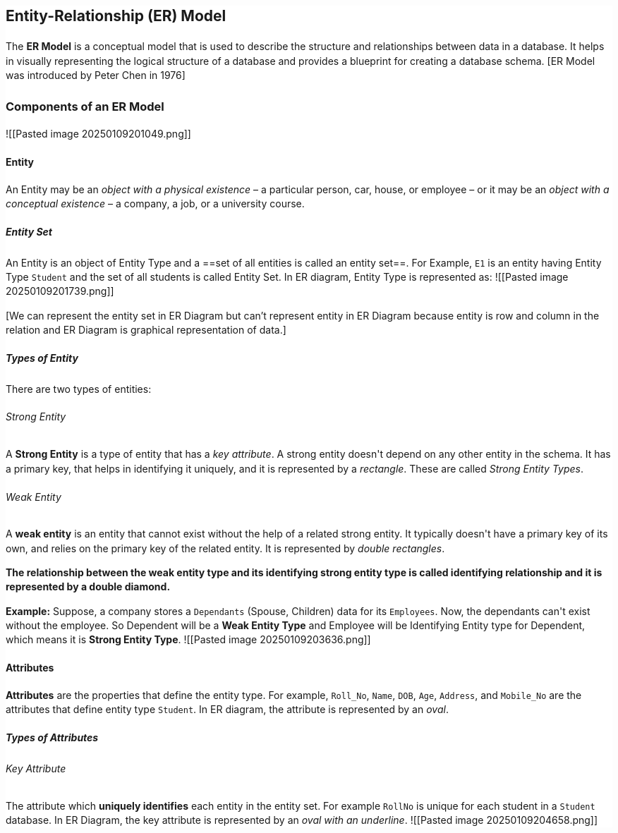 ## Entity-Relationship (ER) Model
The **ER Model** is a conceptual model that is used to describe the structure and relationships between data in a database. It helps in visually representing the logical structure of a database and provides a blueprint for creating a database schema.
[ER Model was introduced by Peter Chen in 1976]

### Components of an ER Model
![[Pasted image 20250109201049.png]]

#### Entity
An Entity may be an *object with a physical existence* – a particular person, car, house, or employee – or it may be an *object with a conceptual existence* – a company, a job, or a university course.

##### Entity Set
An Entity is an object of Entity Type and a ==set of all entities is called an entity set==. For Example, `E1` is an entity having Entity Type `Student` and the set of all students is called Entity Set. In ER diagram, Entity Type is represented as:
![[Pasted image 20250109201739.png]]

[We can represent the entity set in ER Diagram but can’t represent entity in ER Diagram because entity is row and column in the relation and ER Diagram is graphical representation of data.]

##### Types of Entity
There are two types of entities:
###### Strong Entity
A **Strong Entity** is a type of entity that has a *key attribute*. A strong entity doesn't depend on any other entity in the schema. It has a primary key, that helps in identifying it uniquely, and it is represented by a *rectangle*. These are called *Strong Entity Types*.

###### Weak Entity
A **weak entity** is an entity that cannot exist without the help of a related strong entity. It typically doesn't have a primary key of its own, and relies on the primary key of the related entity. It is represented by *double rectangles*.

**The relationship between the weak entity type and its identifying strong entity type is called identifying relationship and it is represented by a double diamond.**

**Example:**
Suppose, a company stores a `Dependants` (Spouse, Children) data for its `Employees`. Now, the dependants can't exist without the employee. So Dependent will be a **Weak Entity Type** and Employee will be Identifying Entity type for Dependent, which means it is **Strong Entity Type**.
![[Pasted image 20250109203636.png]]

#### Attributes
**Attributes** are the properties that define the entity type. For example, `Roll_No`, `Name`, `DOB`, `Age`, `Address`, and `Mobile_No` are the attributes that define entity type `Student`. In ER diagram, the attribute is represented by an *oval*. 

##### Types of Attributes
###### Key Attribute
The attribute which **uniquely identifies** each entity in the entity set. 
For example `RollNo` is unique for each student in a `Student` database. In ER Diagram, the key attribute is represented by an *oval with an underline*.
![[Pasted image 20250109204658.png]]
